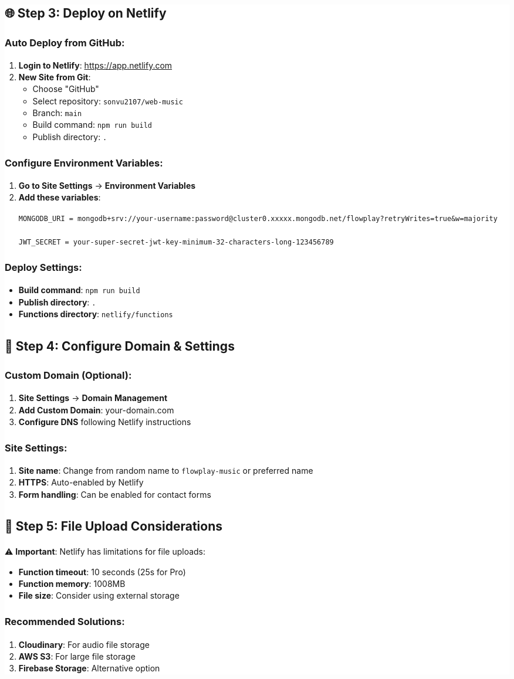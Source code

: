 ## 🌐 Step 3: Deploy on Netlify

### Auto Deploy from GitHub:
1. **Login to Netlify**: https://app.netlify.com
2. **New Site from Git**:
   - Choose "GitHub"
   - Select repository: `sonvu2107/web-music`
   - Branch: `main`
   - Build command: `npm run build`
   - Publish directory: `.`

### Configure Environment Variables:
1. **Go to Site Settings** → **Environment Variables**
2. **Add these variables**:
   ```
   MONGODB_URI = mongodb+srv://your-username:password@cluster0.xxxxx.mongodb.net/flowplay?retryWrites=true&w=majority
   
   JWT_SECRET = your-super-secret-jwt-key-minimum-32-characters-long-123456789
   ```

### Deploy Settings:
- **Build command**: `npm run build`
- **Publish directory**: `.`
- **Functions directory**: `netlify/functions`

## 🔧 Step 4: Configure Domain & Settings

### Custom Domain (Optional):
1. **Site Settings** → **Domain Management**
2. **Add Custom Domain**: your-domain.com
3. **Configure DNS** following Netlify instructions

### Site Settings:
1. **Site name**: Change from random name to `flowplay-music` or preferred name
2. **HTTPS**: Auto-enabled by Netlify
3. **Form handling**: Can be enabled for contact forms

## 📁 Step 5: File Upload Considerations

⚠️ **Important**: Netlify has limitations for file uploads:
- **Function timeout**: 10 seconds (25s for Pro)
- **Function memory**: 1008MB
- **File size**: Consider using external storage

### Recommended Solutions:
1. **Cloudinary**: For audio file storage
2. **AWS S3**: For large file storage
3. **Firebase Storage**: Alternative option
